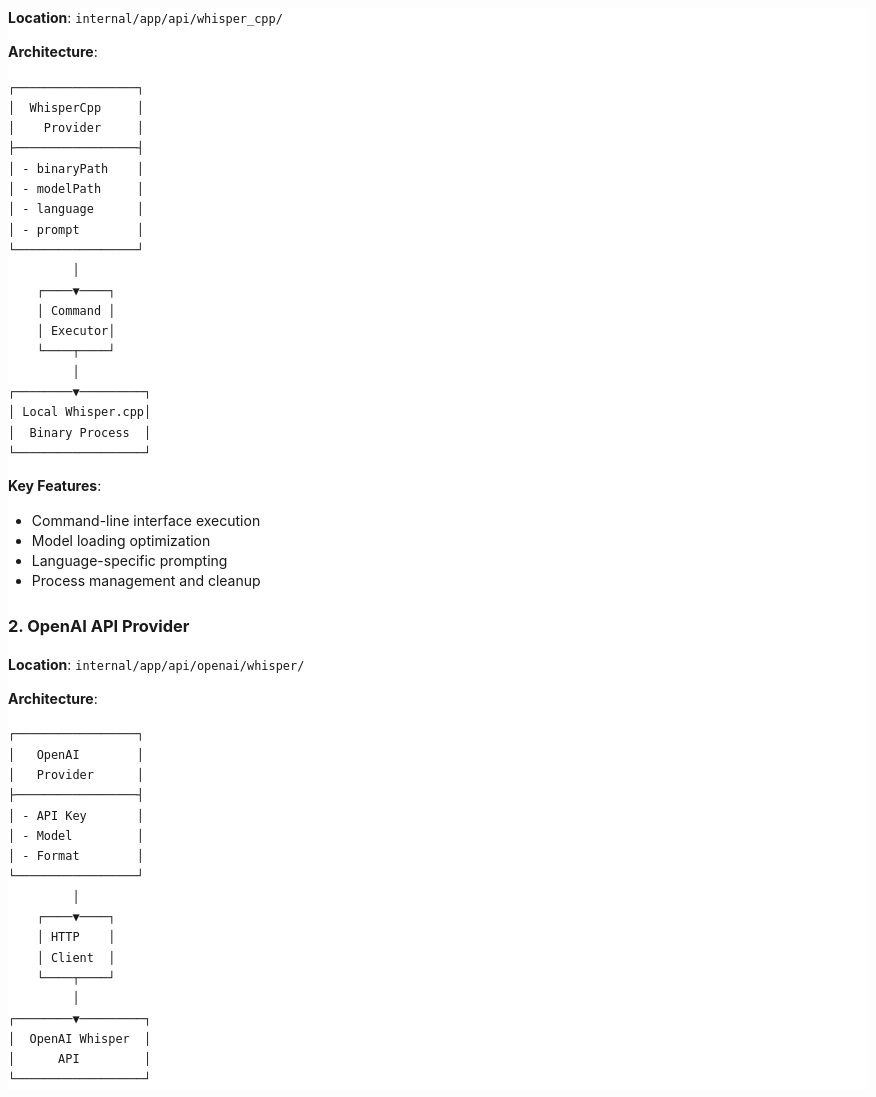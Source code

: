 **Location**: `internal/app/api/whisper_cpp/`

**Architecture**:
```
┌─────────────────┐
│  WhisperCpp     │
│    Provider     │
├─────────────────┤
│ - binaryPath    │
│ - modelPath     │
│ - language      │
│ - prompt        │
└─────────────────┘
         │
    ┌────▼────┐
    │ Command │
    │ Executor│
    └────┬────┘
         │
┌────────▼─────────┐
│ Local Whisper.cpp│
│  Binary Process  │
└──────────────────┘
```

**Key Features**:
- Command-line interface execution
- Model loading optimization
- Language-specific prompting
- Process management and cleanup

### 2. OpenAI API Provider

**Location**: `internal/app/api/openai/whisper/`

**Architecture**:
```
┌─────────────────┐
│   OpenAI        │
│   Provider      │
├─────────────────┤
│ - API Key       │
│ - Model         │
│ - Format        │
└─────────────────┘
         │
    ┌────▼────┐
    │ HTTP    │
    │ Client  │
    └────┬────┘
         │
┌────────▼─────────┐
│  OpenAI Whisper  │
│      API         │
└──────────────────┘
```
